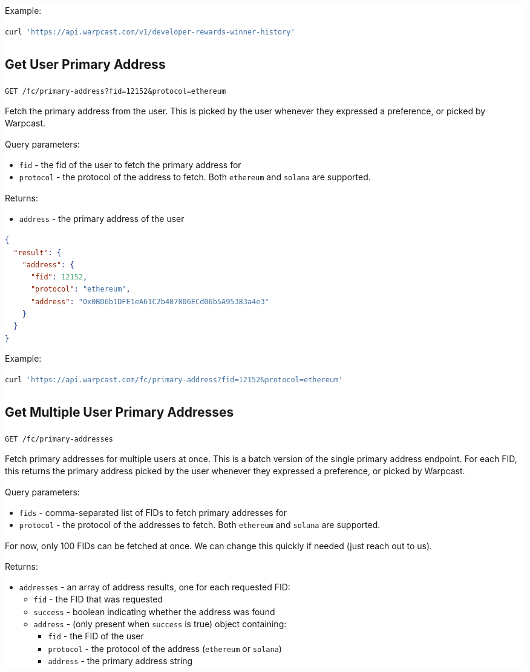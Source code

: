 Example:

```bash
curl 'https://api.warpcast.com/v1/developer-rewards-winner-history'
```

## Get User Primary Address

`GET /fc/primary-address?fid=12152&protocol=ethereum`

Fetch the primary address from the user. This is picked by the user whenever they expressed a preference, or picked by Warpcast.

Query parameters:

- `fid` - the fid of the user to fetch the primary address for
- `protocol` - the protocol of the address to fetch. Both `ethereum` and `solana` are supported.

Returns:

- `address` - the primary address of the user

```json
{
  "result": {
    "address": {
      "fid": 12152,
      "protocol": "ethereum",
      "address": "0x0BD6b1DFE1eA61C2b487806ECd06b5A95383a4e3"
    }
  }
}
```

Example:

```bash
curl 'https://api.warpcast.com/fc/primary-address?fid=12152&protocol=ethereum'
```

## Get Multiple User Primary Addresses

`GET /fc/primary-addresses`

Fetch primary addresses for multiple users at once. This is a batch version of the single primary address endpoint. For each FID, this returns the primary address picked by the user whenever they expressed a preference, or picked by Warpcast.

Query parameters:

- `fids` - comma-separated list of FIDs to fetch primary addresses for
- `protocol` - the protocol of the addresses to fetch. Both `ethereum` and `solana` are supported.

For now, only 100 FIDs can be fetched at once. We can change this quickly if needed (just reach out to us).

Returns:

- `addresses` - an array of address results, one for each requested FID:
  - `fid` - the FID that was requested
  - `success` - boolean indicating whether the address was found
  - `address` - (only present when `success` is true) object containing:
    - `fid` - the FID of the user
    - `protocol` - the protocol of the address (`ethereum` or `solana`)
    - `address` - the primary address string

